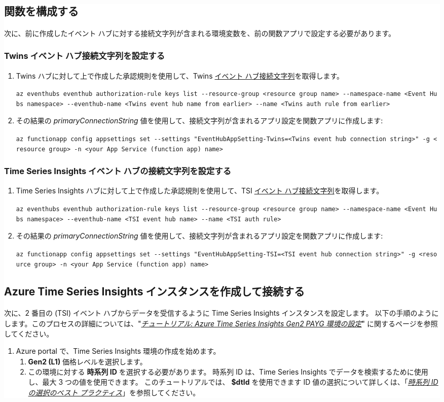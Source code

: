 ## <a name="configure-your-function"></a>関数を構成する

次に、前に作成したイベント ハブに対する接続文字列が含まれる環境変数を、前の関数アプリで設定する必要があります。

### <a name="set-the-twins-event-hub-connection-string"></a>Twins イベント ハブ接続文字列を設定する

1. Twins ハブに対して上で作成した承認規則を使用して、Twins [イベント ハブ接続文字列](../event-hubs/event-hubs-get-connection-string.md)を取得します。

    ```azurecli-interactive
    az eventhubs eventhub authorization-rule keys list --resource-group <resource group name> --namespace-name <Event Hubs namespace> --eventhub-name <Twins event hub name from earlier> --name <Twins auth rule from earlier>
    ```

2. その結果の *primaryConnectionString* 値を使用して、接続文字列が含まれるアプリ設定を関数アプリに作成します:

    ```azurecli-interactive
    az functionapp config appsettings set --settings "EventHubAppSetting-Twins=<Twins event hub connection string>" -g <resource group> -n <your App Service (function app) name>
    ```

### <a name="set-the-time-series-insights-event-hub-connection-string"></a>Time Series Insights イベント ハブの接続文字列を設定する

1. Time Series Insights ハブに対して上で作成した承認規則を使用して、TSI [イベント ハブ接続文字列](../event-hubs/event-hubs-get-connection-string.md)を取得します。

    ```azurecli-interactive
    az eventhubs eventhub authorization-rule keys list --resource-group <resource group name> --namespace-name <Event Hubs namespace> --eventhub-name <TSI event hub name> --name <TSI auth rule>
    ```

2. その結果の *primaryConnectionString* 値を使用して、接続文字列が含まれるアプリ設定を関数アプリに作成します:

    ```azurecli-interactive
    az functionapp config appsettings set --settings "EventHubAppSetting-TSI=<TSI event hub connection string>" -g <resource group> -n <your App Service (function app) name>
    ```

## <a name="create-and-connect-a-time-series-insights-instance"></a>Azure Time Series Insights インスタンスを作成して接続する

次に、2 番目の (TSI) イベント ハブからデータを受信するように Time Series Insights インスタンスを設定します。 以下の手順のようにします。このプロセスの詳細については、"[*チュートリアル: Azure Time Series Insights Gen2 PAYG 環境の設定*](../time-series-insights/tutorials-set-up-tsi-environment.md)" に関するページを参照してください。

1. Azure portal で、Time Series Insights 環境の作成を始めます。 
    1. **Gen2 (L1)** 価格レベルを選択します。
    2. この環境に対する **時系列 ID** を選択する必要があります。 時系列 ID は、Time Series Insights でデータを検索するために使用し、最大 3 つの値を使用できます。 このチュートリアルでは、 **$dtId** を使用できます ID 値の選択について詳しくは、「[*時系列 ID の選択のベスト プラクティス*](../time-series-insights/how-to-select-tsid.md)」を参照してください。
    
